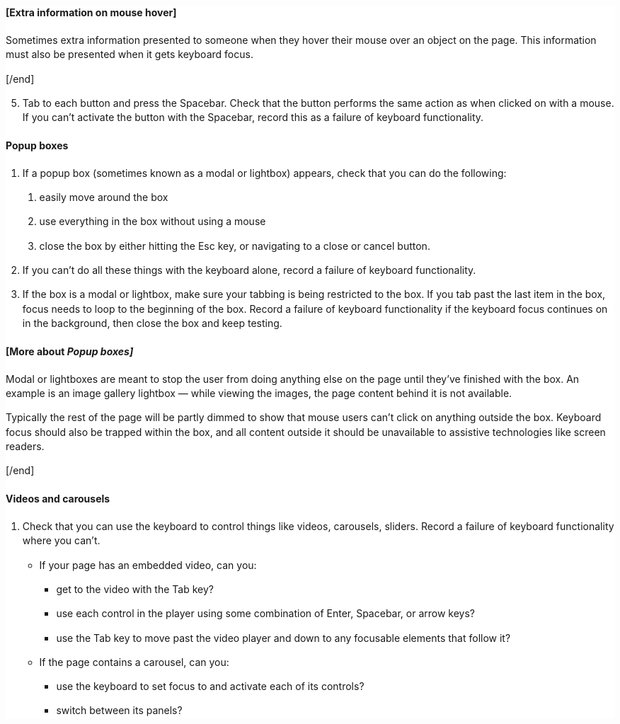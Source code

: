 #### [Extra information on mouse hover]

Sometimes extra information presented to someone when they hover their mouse over an object on the page. This information must also be presented when it gets keyboard focus.

[/end]

5. Tab to each button and press the Spacebar. Check that the button performs the same action as when clicked on with a mouse. If you can’t activate the button with the Spacebar, record this as a failure of keyboard functionality. 

#### Popup boxes

1. If a popup box (sometimes known as a modal or lightbox) appears, check that you can do the following:

    1. easily move around the box 

    2. use everything in the box without using a mouse

    3. close the box by either hitting the Esc key, or navigating to a close or cancel button.

2. If you can’t do all these things with the keyboard alone, record a failure of keyboard functionality.

1. If the box is a modal or lightbox, make sure your tabbing is being restricted to the box. If you tab past the last item in the box, focus needs to loop to the beginning of the box. 
Record a failure of keyboard functionality if the keyboard focus continues on in the background, then close the box and keep testing.

#### [More about **_Popup boxes]_**

Modal or lightboxes are meant to stop the user from doing anything else on the page until they’ve finished with the box. An example is an image gallery lightbox — while viewing the images, the page content behind it is not available.

Typically the rest of the page will be partly dimmed to show that mouse users can’t click on anything outside the box. Keyboard focus should also be trapped within the box, and all content outside it should be unavailable to assistive technologies like screen readers.

[/end]

#### Videos and carousels

1. Check that you can use the keyboard to control things like videos, carousels, sliders. Record a failure of keyboard functionality where you can’t.

    * If your page has an embedded video, can you:

        * get to the video with the Tab key?

        * use each control in the player using some combination of Enter, Spacebar, or arrow keys? 

        * use the Tab key to move past the video player and down to any focusable elements that follow it?

    * If the page contains a carousel, can you:

        *  use the keyboard to set focus to and activate each of its controls?

        * switch between its panels?
